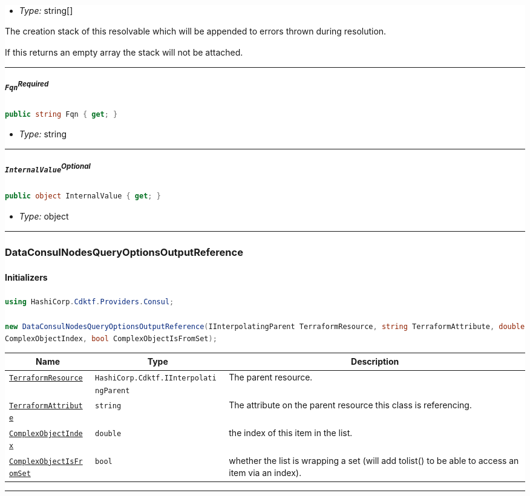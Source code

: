 - *Type:* string[]

The creation stack of this resolvable which will be appended to errors thrown during resolution.

If this returns an empty array the stack will not be attached.

---

##### `Fqn`<sup>Required</sup> <a name="Fqn" id="@cdktf/provider-consul.dataConsulNodes.DataConsulNodesQueryOptionsList.property.fqn"></a>

```csharp
public string Fqn { get; }
```

- *Type:* string

---

##### `InternalValue`<sup>Optional</sup> <a name="InternalValue" id="@cdktf/provider-consul.dataConsulNodes.DataConsulNodesQueryOptionsList.property.internalValue"></a>

```csharp
public object InternalValue { get; }
```

- *Type:* object

---


### DataConsulNodesQueryOptionsOutputReference <a name="DataConsulNodesQueryOptionsOutputReference" id="@cdktf/provider-consul.dataConsulNodes.DataConsulNodesQueryOptionsOutputReference"></a>

#### Initializers <a name="Initializers" id="@cdktf/provider-consul.dataConsulNodes.DataConsulNodesQueryOptionsOutputReference.Initializer"></a>

```csharp
using HashiCorp.Cdktf.Providers.Consul;

new DataConsulNodesQueryOptionsOutputReference(IInterpolatingParent TerraformResource, string TerraformAttribute, double ComplexObjectIndex, bool ComplexObjectIsFromSet);
```

| **Name** | **Type** | **Description** |
| --- | --- | --- |
| <code><a href="#@cdktf/provider-consul.dataConsulNodes.DataConsulNodesQueryOptionsOutputReference.Initializer.parameter.terraformResource">TerraformResource</a></code> | <code>HashiCorp.Cdktf.IInterpolatingParent</code> | The parent resource. |
| <code><a href="#@cdktf/provider-consul.dataConsulNodes.DataConsulNodesQueryOptionsOutputReference.Initializer.parameter.terraformAttribute">TerraformAttribute</a></code> | <code>string</code> | The attribute on the parent resource this class is referencing. |
| <code><a href="#@cdktf/provider-consul.dataConsulNodes.DataConsulNodesQueryOptionsOutputReference.Initializer.parameter.complexObjectIndex">ComplexObjectIndex</a></code> | <code>double</code> | the index of this item in the list. |
| <code><a href="#@cdktf/provider-consul.dataConsulNodes.DataConsulNodesQueryOptionsOutputReference.Initializer.parameter.complexObjectIsFromSet">ComplexObjectIsFromSet</a></code> | <code>bool</code> | whether the list is wrapping a set (will add tolist() to be able to access an item via an index). |

---